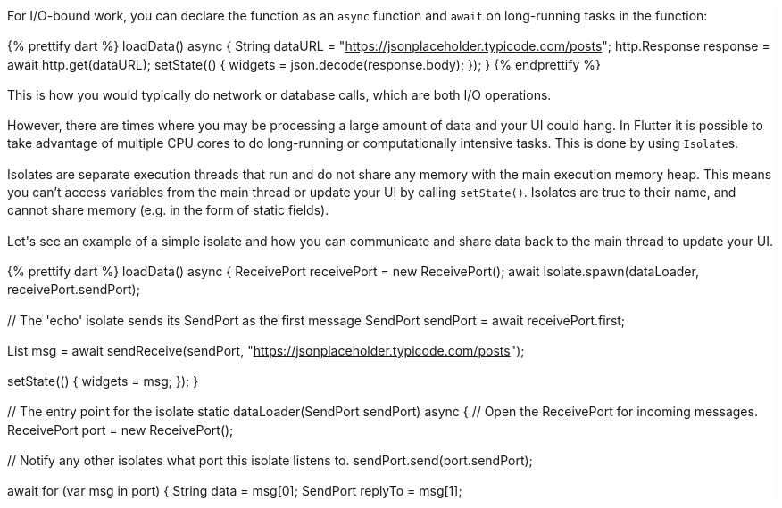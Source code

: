 For I/O-bound work, you can declare the function as an `async` function
and `await` on long-running tasks in the function:


{% prettify dart %}
loadData() async {
  String dataURL = "https://jsonplaceholder.typicode.com/posts";
  http.Response response = await http.get(dataURL);
  setState(() {
    widgets = json.decode(response.body);
  });
}
{% endprettify %}

This is how you would typically do network or database calls, which are both
I/O operations.

However, there are times where you may be processing a large amount of data and
your UI could hang. In Flutter it is possible to take advantage of multiple CPU
cores to do long-running or computationally intensive tasks. This is done by
using `Isolate`s.

Isolates are separate execution threads that run and do not share any memory
with the main execution memory heap. This means you can’t access variables from
the main thread or update your UI by calling `setState()`. Isolates are true to
their name, and cannot share memory (e.g. in the form of static fields).

Let's see an example of a simple isolate and how you can communicate and share
data back to the main thread to update your UI.


{% prettify dart %}
loadData() async {
  ReceivePort receivePort = new ReceivePort();
  await Isolate.spawn(dataLoader, receivePort.sendPort);

  // The 'echo' isolate sends its SendPort as the first message
  SendPort sendPort = await receivePort.first;

  List msg = await sendReceive(sendPort, "https://jsonplaceholder.typicode.com/posts");

  setState(() {
    widgets = msg;
  });
}

// The entry point for the isolate
static dataLoader(SendPort sendPort) async {
  // Open the ReceivePort for incoming messages.
  ReceivePort port = new ReceivePort();

  // Notify any other isolates what port this isolate listens to.
  sendPort.send(port.sendPort);

  await for (var msg in port) {
    String data = msg[0];
    SendPort replyTo = msg[1];
